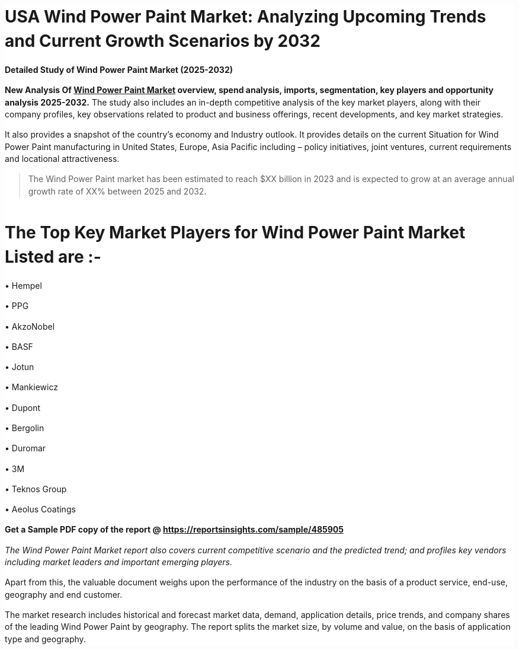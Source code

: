 # USA Wind Power Paint Market: Analyzing Upcoming Trends and Current Growth Scenarios by 2032

<strong>Detailed Study of Wind Power Paint Market (2025-2032)</strong>

<strong>New Analysis Of <a href=https://www.reportsinsights.com/sample/485905>Wind Power Paint Market</a> overview, spend analysis, imports, segmentation, key players and opportunity analysis 2025-2032.</strong> The study also includes an in-depth competitive analysis of the key market players, along with their company profiles, key observations related to product and business offerings, recent developments, and key market strategies.

It also provides a snapshot of the country’s economy and Industry outlook. It provides details on the current Situation for Wind Power Paint manufacturing in United States, Europe, Asia Pacific including – policy initiatives, joint ventures, current requirements and locational attractiveness. 

<blockquote class=""article-editor-content__blockquote"">The Wind Power Paint market has been estimated to reach $XX billion in 2023 and is expected to grow at an average annual growth rate of XX% between 2025 and 2032.</blockquote>

# <strong>The Top Key Market Players for Wind Power Paint Market Listed are :-</strong> 

• Hempel

• PPG

• AkzoNobel

• BASF

• Jotun

• Mankiewicz

• Dupont

• Bergolin

• Duromar

• 3M

• Teknos Group

• Aeolus Coatings

<strong>Get a Sample PDF copy of the report @ <a href=https://reportsinsights.com/sample/485905>https://reportsinsights.com/sample/485905</a></strong>

<em>The Wind Power Paint Market report also covers current competitive scenario and the predicted trend; and profiles key vendors including market leaders and important emerging players.</em>

Apart from this, the valuable document weighs upon the performance of the industry on the basis of a product service, end-use, geography and end customer.

The market research includes historical and forecast market data, demand, application details, price trends, and company shares of the leading Wind Power Paint by geography. The report splits the market size, by volume and value, on the basis of application type and geography.
